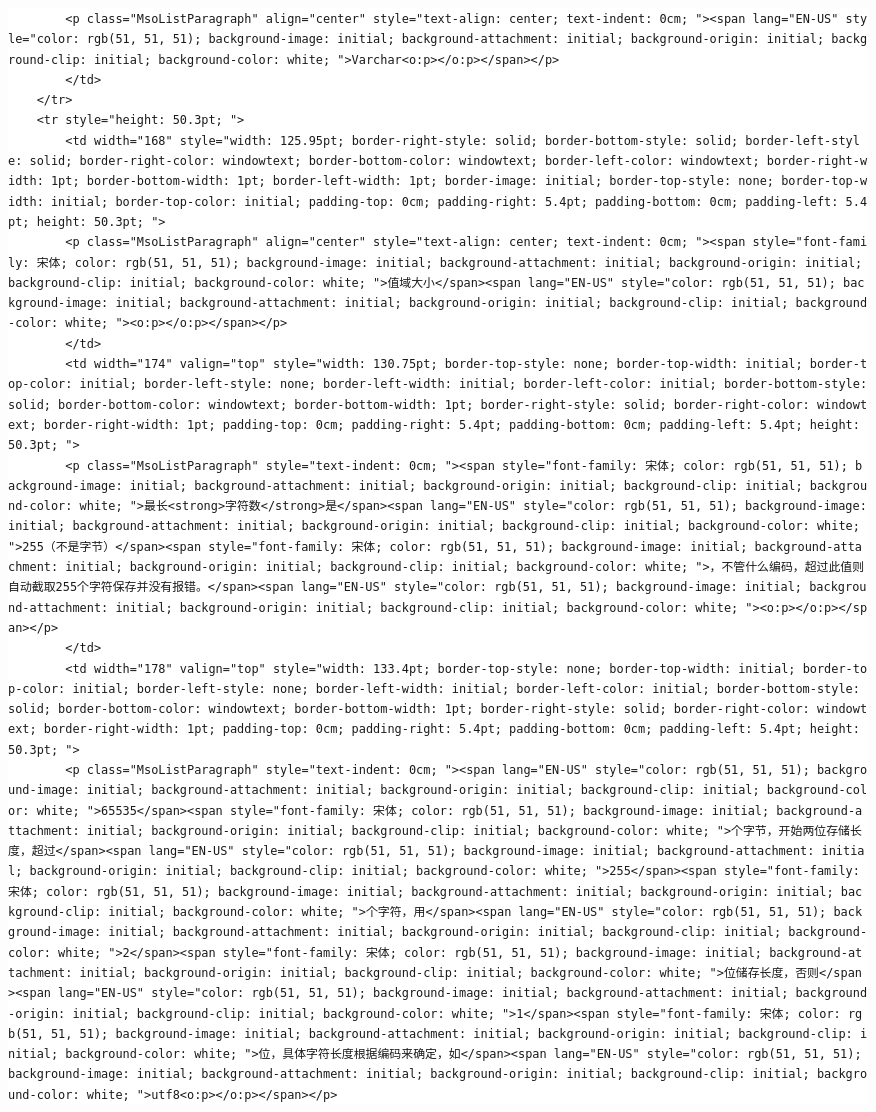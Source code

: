             <p class="MsoListParagraph" align="center" style="text-align: center; text-indent: 0cm; "><span lang="EN-US" style="color: rgb(51, 51, 51); background-image: initial; background-attachment: initial; background-origin: initial; background-clip: initial; background-color: white; ">Varchar<o:p></o:p></span></p>
            </td>
        </tr>
        <tr style="height: 50.3pt; ">
            <td width="168" style="width: 125.95pt; border-right-style: solid; border-bottom-style: solid; border-left-style: solid; border-right-color: windowtext; border-bottom-color: windowtext; border-left-color: windowtext; border-right-width: 1pt; border-bottom-width: 1pt; border-left-width: 1pt; border-image: initial; border-top-style: none; border-top-width: initial; border-top-color: initial; padding-top: 0cm; padding-right: 5.4pt; padding-bottom: 0cm; padding-left: 5.4pt; height: 50.3pt; ">
            <p class="MsoListParagraph" align="center" style="text-align: center; text-indent: 0cm; "><span style="font-family: 宋体; color: rgb(51, 51, 51); background-image: initial; background-attachment: initial; background-origin: initial; background-clip: initial; background-color: white; ">值域大小</span><span lang="EN-US" style="color: rgb(51, 51, 51); background-image: initial; background-attachment: initial; background-origin: initial; background-clip: initial; background-color: white; "><o:p></o:p></span></p>
            </td>
            <td width="174" valign="top" style="width: 130.75pt; border-top-style: none; border-top-width: initial; border-top-color: initial; border-left-style: none; border-left-width: initial; border-left-color: initial; border-bottom-style: solid; border-bottom-color: windowtext; border-bottom-width: 1pt; border-right-style: solid; border-right-color: windowtext; border-right-width: 1pt; padding-top: 0cm; padding-right: 5.4pt; padding-bottom: 0cm; padding-left: 5.4pt; height: 50.3pt; ">
            <p class="MsoListParagraph" style="text-indent: 0cm; "><span style="font-family: 宋体; color: rgb(51, 51, 51); background-image: initial; background-attachment: initial; background-origin: initial; background-clip: initial; background-color: white; ">最长<strong>字符数</strong>是</span><span lang="EN-US" style="color: rgb(51, 51, 51); background-image: initial; background-attachment: initial; background-origin: initial; background-clip: initial; background-color: white; ">255（不是字节）</span><span style="font-family: 宋体; color: rgb(51, 51, 51); background-image: initial; background-attachment: initial; background-origin: initial; background-clip: initial; background-color: white; ">，不管什么编码，超过此值则自动截取255个字符保存并没有报错。</span><span lang="EN-US" style="color: rgb(51, 51, 51); background-image: initial; background-attachment: initial; background-origin: initial; background-clip: initial; background-color: white; "><o:p></o:p></span></p>
            </td>
            <td width="178" valign="top" style="width: 133.4pt; border-top-style: none; border-top-width: initial; border-top-color: initial; border-left-style: none; border-left-width: initial; border-left-color: initial; border-bottom-style: solid; border-bottom-color: windowtext; border-bottom-width: 1pt; border-right-style: solid; border-right-color: windowtext; border-right-width: 1pt; padding-top: 0cm; padding-right: 5.4pt; padding-bottom: 0cm; padding-left: 5.4pt; height: 50.3pt; ">
            <p class="MsoListParagraph" style="text-indent: 0cm; "><span lang="EN-US" style="color: rgb(51, 51, 51); background-image: initial; background-attachment: initial; background-origin: initial; background-clip: initial; background-color: white; ">65535</span><span style="font-family: 宋体; color: rgb(51, 51, 51); background-image: initial; background-attachment: initial; background-origin: initial; background-clip: initial; background-color: white; ">个字节，开始两位存储长度，超过</span><span lang="EN-US" style="color: rgb(51, 51, 51); background-image: initial; background-attachment: initial; background-origin: initial; background-clip: initial; background-color: white; ">255</span><span style="font-family: 宋体; color: rgb(51, 51, 51); background-image: initial; background-attachment: initial; background-origin: initial; background-clip: initial; background-color: white; ">个字符，用</span><span lang="EN-US" style="color: rgb(51, 51, 51); background-image: initial; background-attachment: initial; background-origin: initial; background-clip: initial; background-color: white; ">2</span><span style="font-family: 宋体; color: rgb(51, 51, 51); background-image: initial; background-attachment: initial; background-origin: initial; background-clip: initial; background-color: white; ">位储存长度，否则</span><span lang="EN-US" style="color: rgb(51, 51, 51); background-image: initial; background-attachment: initial; background-origin: initial; background-clip: initial; background-color: white; ">1</span><span style="font-family: 宋体; color: rgb(51, 51, 51); background-image: initial; background-attachment: initial; background-origin: initial; background-clip: initial; background-color: white; ">位，具体字符长度根据编码来确定，如</span><span lang="EN-US" style="color: rgb(51, 51, 51); background-image: initial; background-attachment: initial; background-origin: initial; background-clip: initial; background-color: white; ">utf8<o:p></o:p></span></p>